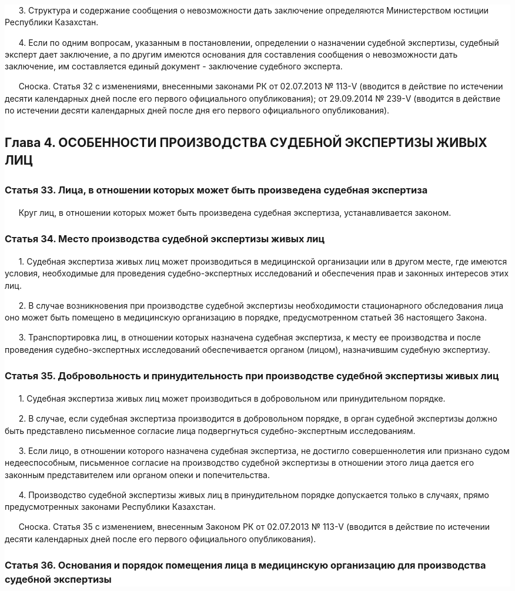       3. Структура и содержание сообщения о невозможности дать заключение определяются Министерством юстиции Республики Казахстан.

      4. Если по одним вопросам, указанным в постановлении, определении о назначении судебной экспертизы, судебный эксперт дает заключение, а по другим имеются основания для составления сообщения о невозможности дать заключение, им составляется единый документ - заключение судебного эксперта.

      Сноска. Статья 32 с изменениями, внесенными законами РК от 02.07.2013 № 113-V (вводится в действие по истечении десяти календарных дней после его первого официального опубликования); от 29.09.2014 № 239-V (вводится в действие по истечении десяти календарных дней после дня его первого официального опубликования).

## Глава 4. ОСОБЕННОСТИ ПРОИЗВОДСТВА СУДЕБНОЙ ЭКСПЕРТИЗЫ ЖИВЫХ ЛИЦ

### Статья 33. Лица, в отношении которых может быть произведена судебная экспертиза

      Круг лиц, в отношении которых может быть произведена судебная экспертиза, устанавливается законом.

### Статья 34. Место производства судебной экспертизы живых лиц

      1. Судебная экспертиза живых лиц может производиться в медицинской организации или в другом месте, где имеются условия, необходимые для проведения судебно-экспертных исследований и обеспечения прав и законных интересов этих лиц.

      2. В случае возникновения при производстве судебной экспертизы необходимости стационарного обследования лица оно может быть помещено в медицинскую организацию в порядке, предусмотренном статьей 36 настоящего Закона.

      3. Транспортировка лиц, в отношении которых назначена судебная экспертиза, к месту ее производства и после проведения судебно-экспертных исследований обеспечивается органом (лицом), назначившим судебную экспертизу.

### Статья 35. Добровольность и принудительность при производстве судебной экспертизы живых лиц

      1. Судебная экспертиза живых лиц может производиться в добровольном или принудительном порядке.

      2. В случае, если судебная экспертиза производится в добровольном порядке, в орган судебной экспертизы должно быть представлено письменное согласие лица подвергнуться судебно-экспертным исследованиям.

      3. Если лицо, в отношении которого назначена судебная экспертиза, не достигло совершеннолетия или признано судом недееспособным, письменное согласие на производство судебной экспертизы в отношении этого лица дается его законным представителем или органом опеки и попечительства.

      4. Производство судебной экспертизы живых лиц в принудительном порядке допускается только в случаях, прямо предусмотренных законами Республики Казахстан.

      Сноска. Статья 35 с изменением, внесенным Законом РК от 02.07.2013 № 113-V (вводится в действие по истечении десяти календарных дней после его первого официального опубликования).

### Статья 36. Основания и порядок помещения лица в медицинскую организацию для производства судебной экспертизы
